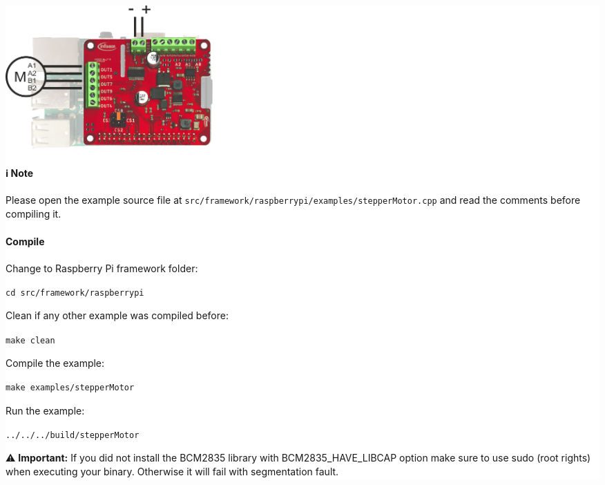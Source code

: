 <img src="img/stepperMotor-hw-setup.png" style="max-width:100%;" width="300">

#### :information_source: Note
Please open the example source file at `src/framework/raspberrypi/examples/stepperMotor.cpp` and read the comments before compiling it.

#### Compile

Change to Raspberry Pi framework folder:
```
cd src/framework/raspberrypi
```

Clean if any other example was compiled before:
```
make clean
```

Compile the example:
```
make examples/stepperMotor
```

Run the example:
```
../../../build/stepperMotor
```

:warning: **Important:** If you did not install the BCM2835 library with BCM2835_HAVE_LIBCAP option make sure to use sudo (root rights) when executing your binary. Otherwise it will fail with segmentation fault.